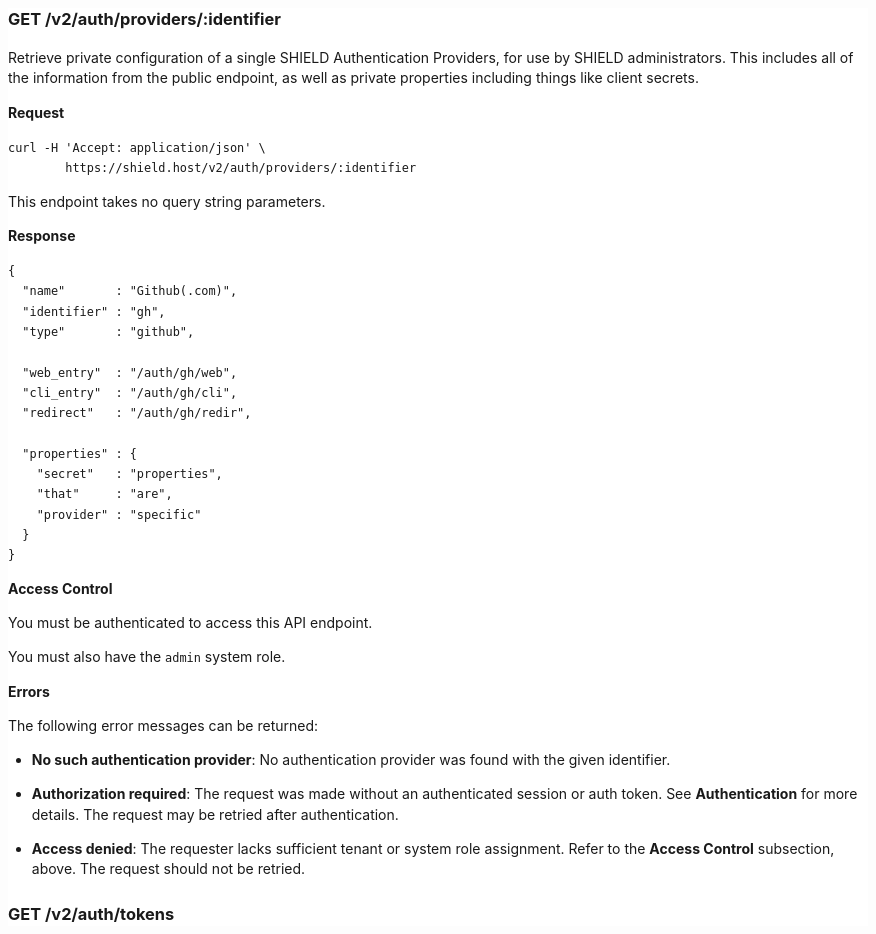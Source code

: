 ### GET /v2/auth/providers/:identifier

Retrieve private configuration of a single SHIELD Authentication
Providers, for use by SHIELD administrators.  This includes all of
the information from the public endpoint, as well as private
properties including things like client secrets.


**Request**

    curl -H 'Accept: application/json' \
            https://shield.host/v2/auth/providers/:identifier


This endpoint takes no query string parameters.

**Response**

    {
      "name"       : "Github(.com)",
      "identifier" : "gh",
      "type"       : "github",
    
      "web_entry"  : "/auth/gh/web",
      "cli_entry"  : "/auth/gh/cli",
      "redirect"   : "/auth/gh/redir",
    
      "properties" : {
        "secret"   : "properties",
        "that"     : "are",
        "provider" : "specific"
      }
    }
**Access Control**

You must be authenticated to access this API endpoint.

You must also have the `admin` system role.

**Errors**

The following error messages can be returned:

- **No such authentication provider**:
  No authentication provider was found with the given
  identifier.

- **Authorization required**:
  The request was made without an authenticated session or auth token.
  See **Authentication** for more details.  The request may be retried
  after authentication.

- **Access denied**:
  The requester lacks sufficient tenant or system role assignment.
  Refer to the **Access Control** subsection, above.
  The request should not be retried.


### GET /v2/auth/tokens
